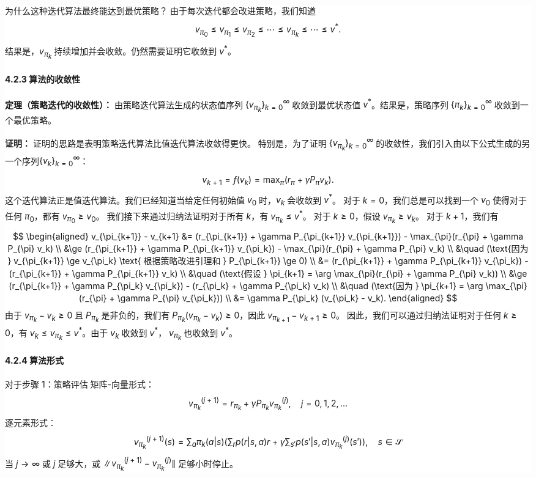 为什么这种迭代算法最终能达到最优策略？
由于每次迭代都会改进策略，我们知道
$$
v_{\pi_0} \le v_{\pi_1} \le v_{\pi_2} \le \cdots \le v_{\pi_k} \le \cdots \le v^*.
$$
结果是，$v_{\pi_k}$ 持续增加并会收敛。仍然需要证明它收敛到 $v^*$。

#### 4.2.3 算法的收敛性
**定理（策略迭代的收敛性）：**
由策略迭代算法生成的状态值序列 $\{v_{\pi_k}\}_{k=0}^\infty$ 收敛到最优状态值 $v^*$。结果是，策略序列 $\{\pi_k\}_{k=0}^\infty$ 收敛到一个最优策略。

**证明：**
证明的思路是表明策略迭代算法比值迭代算法收敛得更快。
特别是，为了证明 $\{v_{\pi_k}\}_{k=0}^\infty$ 的收敛性，我们引入由以下公式生成的另一个序列$\{v_k\}_{k=0}^\infty$：
$$
v_{k+1} = f(v_k) = \max_{\pi}(r_{\pi} + \gamma P_{\pi} v_k).
$$
这个迭代算法正是值迭代算法。我们已经知道当给定任何初始值 $v_0$ 时，$v_k$ 会收敛到 $v^*$。
对于 $k=0$，我们总是可以找到一个 $v_0$ 使得对于任何 $\pi_0$，都有 $v_{\pi_0} \ge v_0$。
我们接下来通过归纳法证明对于所有 $k$，有 $v_{\pi_k} \le v^*$。
对于 $k \ge 0$，假设 $v_{\pi_k} \ge v_k$。
对于 $k+1$，我们有
$$
\begin{aligned}
v_{\pi_{k+1}} - v_{k+1} &= (r_{\pi_{k+1}} + \gamma P_{\pi_{k+1}} v_{\pi_{k+1}}) - \max_{\pi}(r_{\pi} + \gamma P_{\pi} v_k) \\
&\ge (r_{\pi_{k+1}} + \gamma P_{\pi_{k+1}} v_{\pi_k}) - \max_{\pi}(r_{\pi} + \gamma P_{\pi} v_k) \\
&\quad (\text{因为 } v_{\pi_{k+1}} \ge v_{\pi_k} \text{ 根据策略改进引理和 } P_{\pi_{k+1}} \ge 0) \\
&= (r_{\pi_{k+1}} + \gamma P_{\pi_{k+1}} v_{\pi_k}) - (r_{\pi_{k+1}} + \gamma P_{\pi_{k+1}} v_k) \\
&\quad (\text{假设 } \pi_{k+1} = \arg \max_{\pi}(r_{\pi} + \gamma P_{\pi} v_k)) \\
&\ge (r_{\pi_{k+1}} + \gamma P_{\pi_k} v_{\pi_k}) - (r_{\pi_k} + \gamma P_{\pi_k} v_k) \\
&\quad (\text{因为 } \pi_{k+1} = \arg \max_{\pi}(r_{\pi} + \gamma P_{\pi} v_{\pi_k})) \\
&= \gamma P_{\pi_k} (v_{\pi_k} - v_k).
\end{aligned}
$$
由于 $v_{\pi_k} - v_k \ge 0$ 且 $P_{\pi_k}$ 是非负的，我们有 $P_{\pi_k}(v_{\pi_k} - v_k) \ge 0$，因此 $v_{\pi_{k+1}} - v_{k+1} \ge 0$。
因此，我们可以通过归纳法证明对于任何 $k \ge 0$，有 $v_k \le v_{\pi_k} \le v^*$。由于 $v_k$ 收敛到 $v^*$， $v_{\pi_k}$ 也收敛到 $v^*$。

#### 4.2.4 算法形式
对于步骤 1：策略评估
矩阵-向量形式：
$$
v_{\pi_k}^{(j+1)} = r_{\pi_k} + \gamma P_{\pi_k} v_{\pi_k}^{(j)}, \quad j = 0,1,2,...
$$
逐元素形式：
$$
v_{\pi_k}^{(j+1)}(s) = \sum_{a} \pi_k(a|s) \left( \sum_{r} p(r|s,a)r + \gamma \sum_{s'} p(s'|s,a)v_{\pi_k}^{(j)}(s') \right), \quad s \in \mathcal{S}
$$
当 $j \to \infty$ 或 $j$ 足够大，或 $\|v_{\pi_k}^{(j+1)} - v_{\pi_k}^{(j)}\|$ 足够小时停止。
